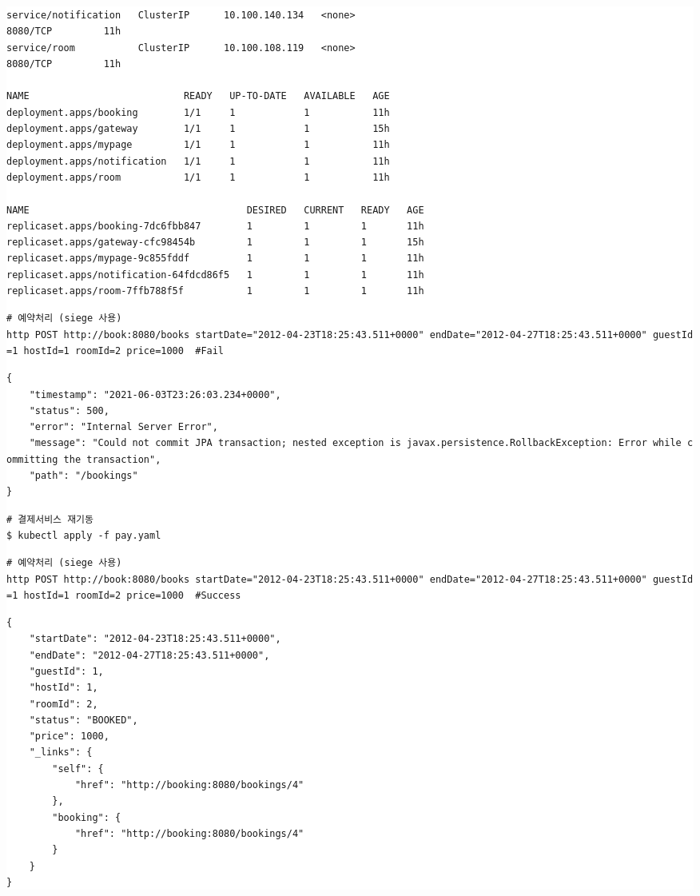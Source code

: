 ```
service/notification   ClusterIP      10.100.140.134   <none>                                                                        8080/TCP         11h
service/room           ClusterIP      10.100.108.119   <none>                                                                        8080/TCP         11h

NAME                           READY   UP-TO-DATE   AVAILABLE   AGE
deployment.apps/booking        1/1     1            1           11h
deployment.apps/gateway        1/1     1            1           15h
deployment.apps/mypage         1/1     1            1           11h
deployment.apps/notification   1/1     1            1           11h
deployment.apps/room           1/1     1            1           11h

NAME                                      DESIRED   CURRENT   READY   AGE
replicaset.apps/booking-7dc6fbb847        1         1         1       11h
replicaset.apps/gateway-cfc98454b         1         1         1       15h
replicaset.apps/mypage-9c855fddf          1         1         1       11h
replicaset.apps/notification-64fdcd86f5   1         1         1       11h
replicaset.apps/room-7ffb788f5f           1         1         1       11h
```

```
# 예약처리 (siege 사용)
http POST http://book:8080/books startDate="2012-04-23T18:25:43.511+0000" endDate="2012-04-27T18:25:43.511+0000" guestId=1 hostId=1 roomId=2 price=1000  #Fail
```

```
{
    "timestamp": "2021-06-03T23:26:03.234+0000",
    "status": 500,
    "error": "Internal Server Error",
    "message": "Could not commit JPA transaction; nested exception is javax.persistence.RollbackException: Error while committing the transaction",
    "path": "/bookings"
}
```

```
# 결제서비스 재기동
$ kubectl apply -f pay.yaml
```

```
# 예약처리 (siege 사용)
http POST http://book:8080/books startDate="2012-04-23T18:25:43.511+0000" endDate="2012-04-27T18:25:43.511+0000" guestId=1 hostId=1 roomId=2 price=1000  #Success
```

```
{
    "startDate": "2012-04-23T18:25:43.511+0000",
    "endDate": "2012-04-27T18:25:43.511+0000",
    "guestId": 1,
    "hostId": 1,
    "roomId": 2,
    "status": "BOOKED",
    "price": 1000,
    "_links": {
        "self": {
            "href": "http://booking:8080/bookings/4"
        },
        "booking": {
            "href": "http://booking:8080/bookings/4"
        }
    }
}
```
